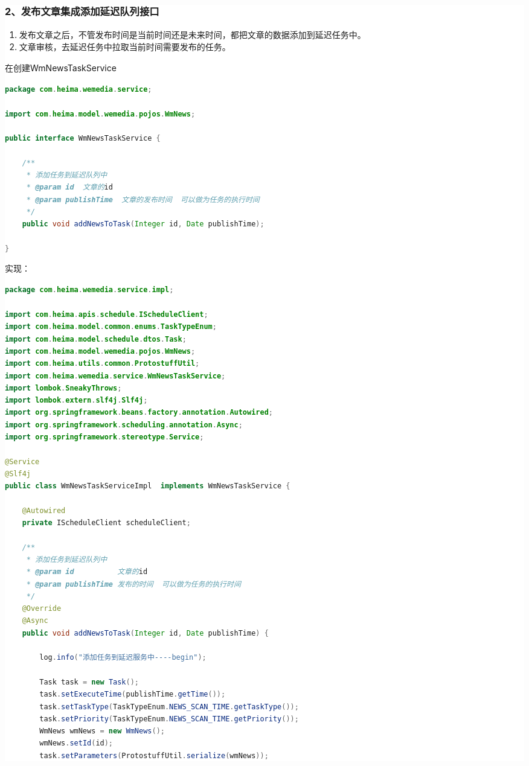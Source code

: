 ### 2、发布文章集成添加延迟队列接口

1. 发布文章之后，不管发布时间是当前时间还是未来时间，都把文章的数据添加到延迟任务中。
2. 文章审核，去延迟任务中拉取当前时间需要发布的任务。

在创建WmNewsTaskService

```java
package com.heima.wemedia.service;

import com.heima.model.wemedia.pojos.WmNews;

public interface WmNewsTaskService {

    /**
     * 添加任务到延迟队列中
     * @param id  文章的id
     * @param publishTime  文章的发布时间  可以做为任务的执行时间
     */
    public void addNewsToTask(Integer id, Date publishTime);
  
}
```

实现：

```java
package com.heima.wemedia.service.impl;

import com.heima.apis.schedule.IScheduleClient;
import com.heima.model.common.enums.TaskTypeEnum;
import com.heima.model.schedule.dtos.Task;
import com.heima.model.wemedia.pojos.WmNews;
import com.heima.utils.common.ProtostuffUtil;
import com.heima.wemedia.service.WmNewsTaskService;
import lombok.SneakyThrows;
import lombok.extern.slf4j.Slf4j;
import org.springframework.beans.factory.annotation.Autowired;
import org.springframework.scheduling.annotation.Async;
import org.springframework.stereotype.Service;

@Service
@Slf4j
public class WmNewsTaskServiceImpl  implements WmNewsTaskService {

    @Autowired
    private IScheduleClient scheduleClient;

    /**
     * 添加任务到延迟队列中
     * @param id          文章的id
     * @param publishTime 发布的时间  可以做为任务的执行时间
     */
    @Override
    @Async
    public void addNewsToTask(Integer id, Date publishTime) {

        log.info("添加任务到延迟服务中----begin");

        Task task = new Task();
        task.setExecuteTime(publishTime.getTime());
        task.setTaskType(TaskTypeEnum.NEWS_SCAN_TIME.getTaskType());
        task.setPriority(TaskTypeEnum.NEWS_SCAN_TIME.getPriority());
        WmNews wmNews = new WmNews();
        wmNews.setId(id);
        task.setParameters(ProtostuffUtil.serialize(wmNews));
```
